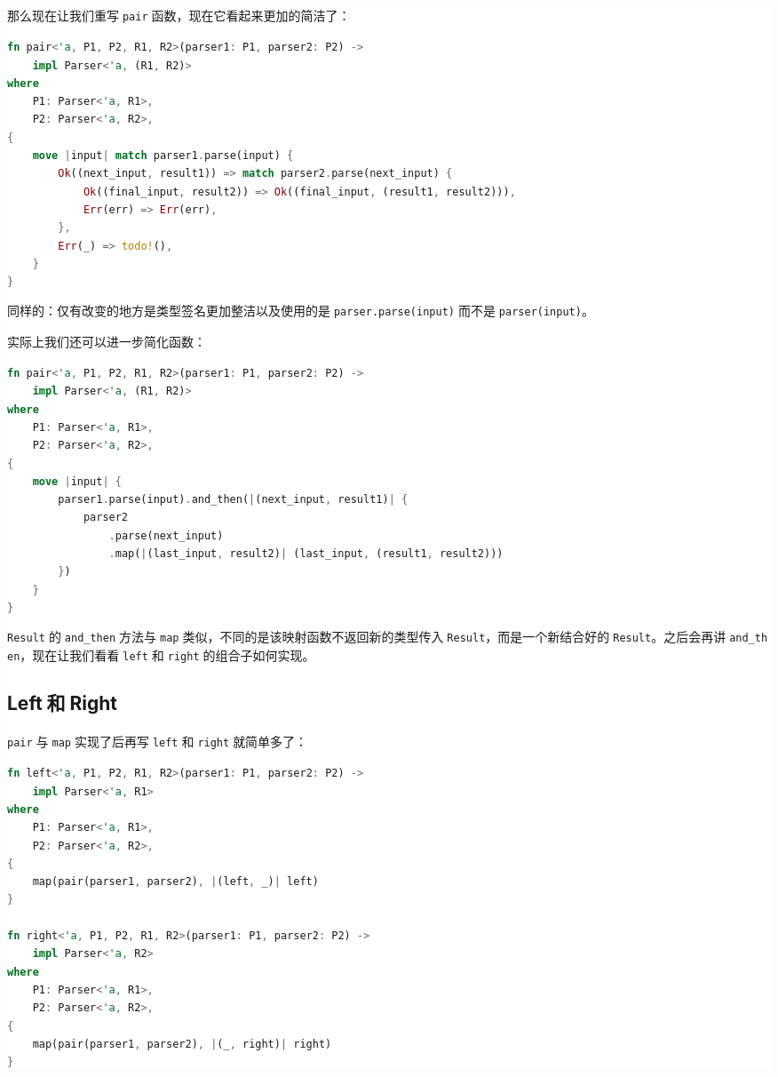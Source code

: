 那么现在让我们重写 `pair` 函数，现在它看起来更加的简洁了：

```rs
fn pair<'a, P1, P2, R1, R2>(parser1: P1, parser2: P2) ->
    impl Parser<'a, (R1, R2)>
where
    P1: Parser<'a, R1>,
    P2: Parser<'a, R2>,
{
    move |input| match parser1.parse(input) {
        Ok((next_input, result1)) => match parser2.parse(next_input) {
            Ok((final_input, result2)) => Ok((final_input, (result1, result2))),
            Err(err) => Err(err),
        },
        Err(_) => todo!(),
    }
}
```

同样的：仅有改变的地方是类型签名更加整洁以及使用的是 `parser.parse(input)` 而不是 `parser(input)`。

实际上我们还可以进一步简化函数：

```rs
fn pair<'a, P1, P2, R1, R2>(parser1: P1, parser2: P2) ->
    impl Parser<'a, (R1, R2)>
where
    P1: Parser<'a, R1>,
    P2: Parser<'a, R2>,
{
    move |input| {
        parser1.parse(input).and_then(|(next_input, result1)| {
            parser2
                .parse(next_input)
                .map(|(last_input, result2)| (last_input, (result1, result2)))
        })
    }
}
```

`Result` 的 `and_then` 方法与 `map` 类似，不同的是该映射函数不返回新的类型传入 `Result`，而是一个新结合好的 `Result`。之后会再讲 `and_then`，现在让我们看看 `left` 和 `right` 的组合子如何实现。

<div id="Left 和 Right"/>

## Left 和 Right

`pair` 与 `map` 实现了后再写 `left` 和 `right` 就简单多了：

```rs
fn left<'a, P1, P2, R1, R2>(parser1: P1, parser2: P2) ->
    impl Parser<'a, R1>
where
    P1: Parser<'a, R1>,
    P2: Parser<'a, R2>,
{
    map(pair(parser1, parser2), |(left, _)| left)
}

fn right<'a, P1, P2, R1, R2>(parser1: P1, parser2: P2) ->
    impl Parser<'a, R2>
where
    P1: Parser<'a, R1>,
    P2: Parser<'a, R2>,
{
    map(pair(parser1, parser2), |(_, right)| right)
}
```